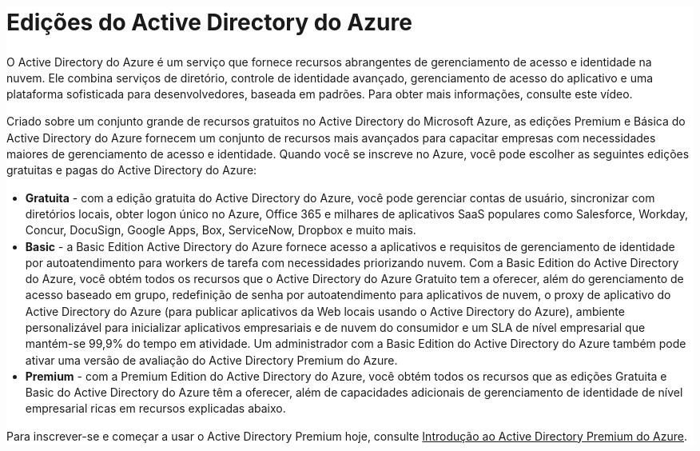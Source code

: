 <properties 
	pageTitle="Edições do Active Directory do Azure" 
	description="Um tópico que explica as opções para as edições pagas e para a edição gratuita do Active Directory do Azure." 
	services="active-directory" 
	documentationCenter="" 
	authors="Justinha" 
	manager="TerryLan" 
	editor="LisaToft"/>

<tags 
	ms.service="active-directory" 
	ms.workload="infrastructure-services" 
	ms.tgt_pltfrm="na" 
	ms.devlang="na" 
	ms.topic="article" 
	ms.date="05/04/2015" 
	ms.author="Justinha"/>

# Edições do Active Directory do Azure

O Active Directory do Azure é um serviço que fornece recursos abrangentes de gerenciamento de acesso e identidade na nuvem. Ele combina serviços de diretório, controle de identidade avançado, gerenciamento de acesso do aplicativo e uma plataforma sofisticada para desenvolvedores, baseada em padrões. Para obter mais informações, consulte este vídeo.

Criado sobre um conjunto grande de recursos gratuitos no Active Directory do Microsoft Azure, as edições Premium e Básica do Active Directory do Azure fornecem um conjunto de recursos mais avançados para capacitar empresas com necessidades maiores de gerenciamento de acesso e identidade. Quando você se inscreve no Azure, você pode escolher as seguintes edições gratuitas e pagas do Active Directory do Azure:

- **Gratuita** - com a edição gratuita do Active Directory do Azure, você pode gerenciar contas de usuário, sincronizar com diretórios locais, obter logon único no Azure, Office 365 e milhares de aplicativos SaaS populares como Salesforce, Workday, Concur, DocuSign, Google Apps, Box, ServiceNow, Dropbox e muito mais.
- **Basic** - a Basic Edition Active Directory do Azure fornece acesso a aplicativos e requisitos de gerenciamento de identidade por autoatendimento para workers de tarefa com necessidades priorizando nuvem. Com a Basic Edition do Active Directory do Azure, você obtém todos os recursos que o Active Directory do Azure Gratuito tem a oferecer, além do gerenciamento de acesso baseado em grupo, redefinição de senha por autoatendimento para aplicativos de nuvem, o proxy de aplicativo do Active Directory do Azure (para publicar aplicativos da Web locais usando o Active Directory do Azure), ambiente personalizável para inicializar aplicativos empresariais e de nuvem do consumidor e um SLA de nível empresarial  que mantém-se 99,9% do tempo em atividade. Um administrador com a Basic Edition do Active Directory do Azure também pode ativar uma versão de avaliação do Active Directory Premium do Azure.
- **Premium** - com a Premium Edition do Active Directory do Azure, você obtém todos os recursos que as edições Gratuita e Basic do Active Directory do Azure têm a oferecer, além de capacidades adicionais de gerenciamento de identidade de nível empresarial ricas em recursos explicadas abaixo.

Para inscrever-se e começar a usar o Active Directory Premium hoje, consulte [Introdução ao Active Directory Premium do Azure](active-directory-get-started-premium.md).
